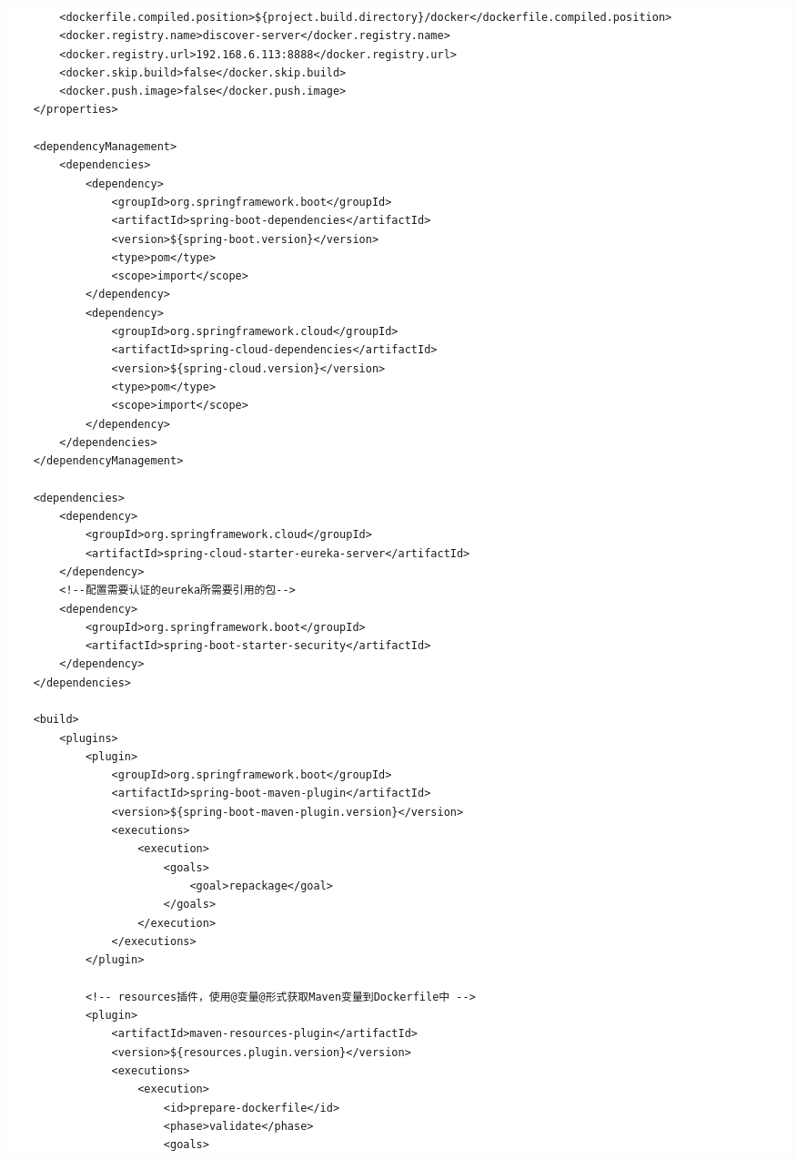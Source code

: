 ```
        <dockerfile.compiled.position>${project.build.directory}/docker</dockerfile.compiled.position>
        <docker.registry.name>discover-server</docker.registry.name>
        <docker.registry.url>192.168.6.113:8888</docker.registry.url>
        <docker.skip.build>false</docker.skip.build>
        <docker.push.image>false</docker.push.image>
    </properties>

    <dependencyManagement>
        <dependencies>
            <dependency>
                <groupId>org.springframework.boot</groupId>
                <artifactId>spring-boot-dependencies</artifactId>
                <version>${spring-boot.version}</version>
                <type>pom</type>
                <scope>import</scope>
            </dependency>
            <dependency>
                <groupId>org.springframework.cloud</groupId>
                <artifactId>spring-cloud-dependencies</artifactId>
                <version>${spring-cloud.version}</version>
                <type>pom</type>
                <scope>import</scope>
            </dependency>
        </dependencies>
    </dependencyManagement>

	<dependencies>
		<dependency>
			<groupId>org.springframework.cloud</groupId>
			<artifactId>spring-cloud-starter-eureka-server</artifactId>
		</dependency>
        <!--配置需要认证的eureka所需要引用的包-->
        <dependency>
            <groupId>org.springframework.boot</groupId>
            <artifactId>spring-boot-starter-security</artifactId>
        </dependency>
	</dependencies>

    <build>
        <plugins>
            <plugin>
                <groupId>org.springframework.boot</groupId>
                <artifactId>spring-boot-maven-plugin</artifactId>
                <version>${spring-boot-maven-plugin.version}</version>
                <executions>
                    <execution>
                        <goals>
                            <goal>repackage</goal>
                        </goals>
                    </execution>
                </executions>
            </plugin>

            <!-- resources插件，使用@变量@形式获取Maven变量到Dockerfile中 -->
            <plugin>
                <artifactId>maven-resources-plugin</artifactId>
                <version>${resources.plugin.version}</version>
                <executions>
                    <execution>
                        <id>prepare-dockerfile</id>
                        <phase>validate</phase>
                        <goals>
```